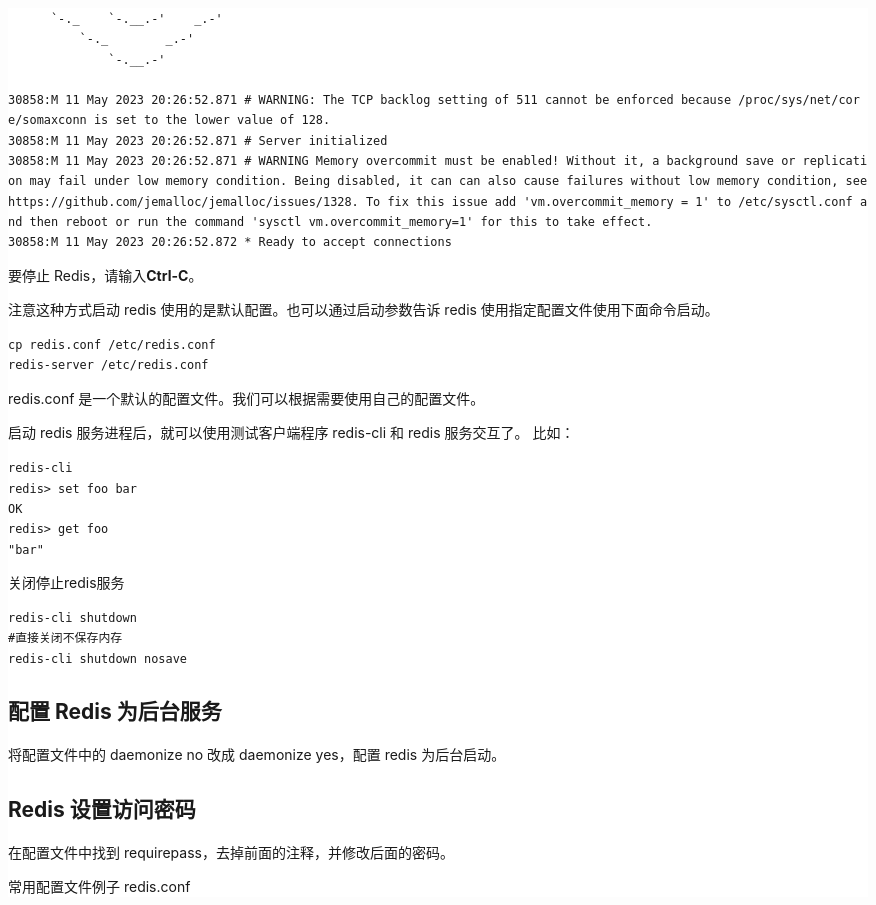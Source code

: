 ```
      `-._    `-.__.-'    _.-'                                       
          `-._        _.-'                                           
              `-.__.-'                                               

30858:M 11 May 2023 20:26:52.871 # WARNING: The TCP backlog setting of 511 cannot be enforced because /proc/sys/net/core/somaxconn is set to the lower value of 128.
30858:M 11 May 2023 20:26:52.871 # Server initialized
30858:M 11 May 2023 20:26:52.871 # WARNING Memory overcommit must be enabled! Without it, a background save or replication may fail under low memory condition. Being disabled, it can can also cause failures without low memory condition, see https://github.com/jemalloc/jemalloc/issues/1328. To fix this issue add 'vm.overcommit_memory = 1' to /etc/sysctl.conf and then reboot or run the command 'sysctl vm.overcommit_memory=1' for this to take effect.
30858:M 11 May 2023 20:26:52.872 * Ready to accept connections
```

要停止 Redis，请输入**Ctrl-C**。

注意这种方式启动 redis 使用的是默认配置。也可以通过启动参数告诉 redis 使用指定配置文件使用下面命令启动。

```
cp redis.conf /etc/redis.conf
redis-server /etc/redis.conf
```

redis.conf 是一个默认的配置文件。我们可以根据需要使用自己的配置文件。

启动 redis 服务进程后，就可以使用测试客户端程序 redis-cli 和 redis 服务交互了。 比如：

```
redis-cli
redis> set foo bar
OK
redis> get foo
"bar"
```

关闭停止redis服务

```
redis-cli shutdown
#直接关闭不保存内存
redis-cli shutdown nosave
```



## 配置 Redis 为后台服务

将配置文件中的 daemonize no 改成 daemonize yes，配置 redis 为后台启动。



## Redis 设置访问密码

在配置文件中找到 requirepass，去掉前面的注释，并修改后面的密码。

常用配置文件例子 redis.conf
